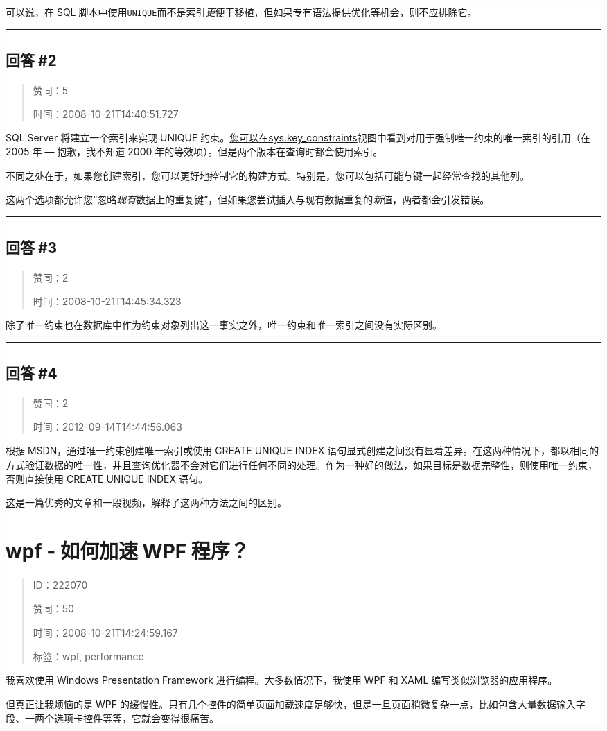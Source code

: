 可以说，在 SQL 脚本中使用`UNIQUE`而不是索引*更*便于移植，但如果专有语法提供优化等机会，则不应排除它。

* * *

## 回答 #2

> 赞同：5
> 
> 时间：2008-10-21T14:40:51.727

SQL Server 将建立一个索引来实现 UNIQUE 约束。[您可以在sys.key_constraints](http://msdn.microsoft.com/en-us/library/ms174321.aspx)视图中看到对用于强制唯一约束的唯一索引的引用（在 2005 年 — 抱歉，我不知道 2000 年的等效项）。但是两个版本在查询时都会使用索引。

不同之处在于，如果您创建索引，您可以更好地控制它的构建方式。特别是，您可以包括可能与键一起经常查找的其他列。

这两个选项都允许您“忽略*现有*数据上的重复键”，但如果您尝试插入与现有数据重复的*新*值，两者都会引发错误。

* * *

## 回答 #3

> 赞同：2
> 
> 时间：2008-10-21T14:45:34.323

除了唯一约束也在数据库中作为约束对象列出这一事实之外，唯一约束和唯一索引之间没有实际区别。

* * *

## 回答 #4

> 赞同：2
> 
> 时间：2012-09-14T14:44:56.063

根据 MSDN，通过唯一约束创建唯一索引或使用 CREATE UNIQUE INDEX 语句显式创建之间没有显着差异。在这两种情况下，都以相同的方式验证数据的唯一性，并且查询优化器不会对它们进行任何不同的处理。作为一种好的做法，如果目标是数据完整性，则使用唯一约束，否则直接使用 CREATE UNIQUE INDEX 语句。

[这](http://csharp-video-tutorials.blogspot.co.uk/2012/09/unique-and-non-unique-indexes-part-37.html)是一篇优秀的文章和一段视频，解释了这两种方法之间的区别。

# wpf - 如何加速 WPF 程序？

> ID：222070
> 
> 赞同：50
> 
> 时间：2008-10-21T14:24:59.167
> 
> 标签：wpf, performance

我喜欢使用 Windows Presentation Framework 进行编程。大多数情况下，我使用 WPF 和 XAML 编写类似浏览器的应用程序。

但真正让我烦恼的是 WPF 的缓慢性。只有几个控件的简单页面加载速度足够快，但是一旦页面稍微复杂一点，比如包含大量数据输入字段、一两个选项卡控件等等，它就会变得很痛苦。
